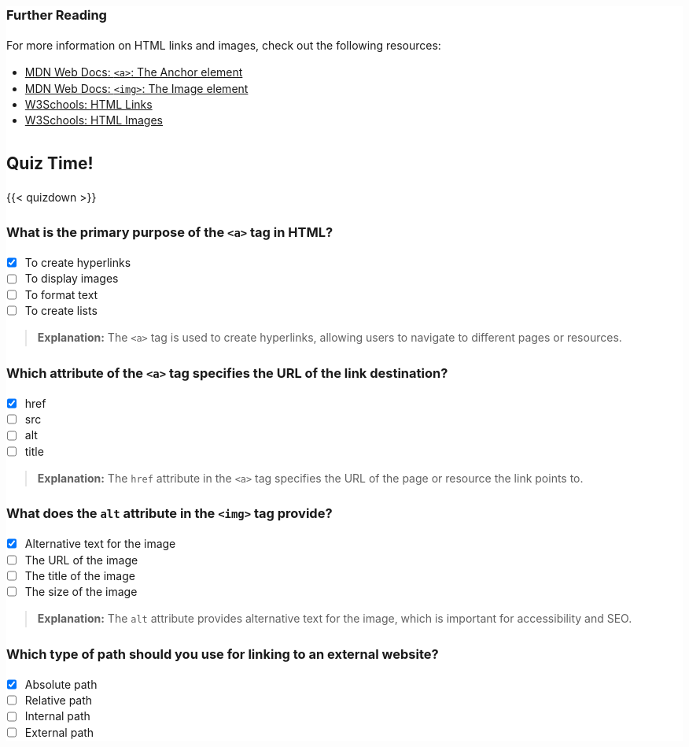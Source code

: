 ### Further Reading

For more information on HTML links and images, check out the following resources:

- [MDN Web Docs: `<a>`: The Anchor element](https://developer.mozilla.org/en-US/docs/Web/HTML/Element/a)
- [MDN Web Docs: `<img>`: The Image element](https://developer.mozilla.org/en-US/docs/Web/HTML/Element/img)
- [W3Schools: HTML Links](https://www.w3schools.com/html/html_links.asp)
- [W3Schools: HTML Images](https://www.w3schools.com/html/html_images.asp)

## Quiz Time!

{{< quizdown >}}

### What is the primary purpose of the `<a>` tag in HTML?

- [x] To create hyperlinks
- [ ] To display images
- [ ] To format text
- [ ] To create lists

> **Explanation:** The `<a>` tag is used to create hyperlinks, allowing users to navigate to different pages or resources.

### Which attribute of the `<a>` tag specifies the URL of the link destination?

- [x] href
- [ ] src
- [ ] alt
- [ ] title

> **Explanation:** The `href` attribute in the `<a>` tag specifies the URL of the page or resource the link points to.

### What does the `alt` attribute in the `<img>` tag provide?

- [x] Alternative text for the image
- [ ] The URL of the image
- [ ] The title of the image
- [ ] The size of the image

> **Explanation:** The `alt` attribute provides alternative text for the image, which is important for accessibility and SEO.

### Which type of path should you use for linking to an external website?

- [x] Absolute path
- [ ] Relative path
- [ ] Internal path
- [ ] External path
